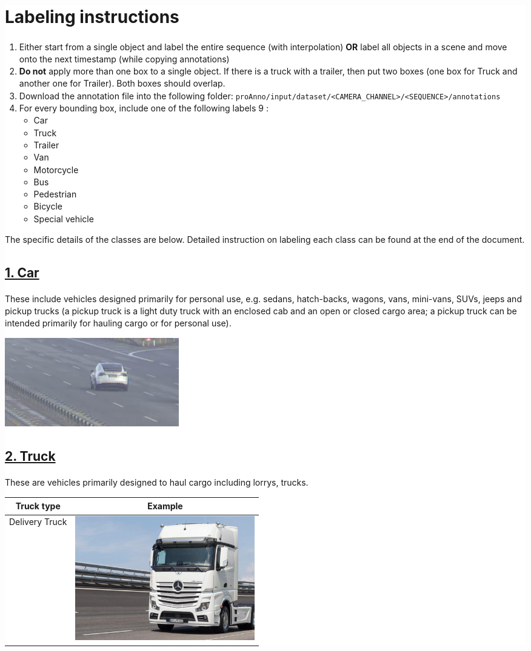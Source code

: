 # Labeling instructions

1. Either start from a single object and label the entire sequence (with interpolation) **OR** label all objects in a scene and move onto the next timestamp (while copying annotations) 
2. **Do not** apply more than one box to a single object. If there is a truck with a trailer, then put two boxes (one box for Truck and another one for Trailer). Both boxes should overlap.
3. Download the annotation file into the following folder: `proAnno/input/dataset/<CAMERA_CHANNEL>/<SEQUENCE>/annotations`
4. For every bounding box, include one of the following labels 9 :
   - Car
   - Truck
   - Trailer
   - Van
   - Motorcycle
   - Bus
   - Pedestrian
   - Bicycle
   - Special vehicle


The specific details of the classes are below. Detailed instruction on labeling each class can be found at the end of the document.

[<h2>1. Car</h2>](#car)

These include vehicles designed primarily for personal use, e.g. sedans, hatch-backs, wagons, vans, mini-vans, SUVs, jeeps and pickup trucks (a pickup truck is a light duty truck with an enclosed cab and an open or closed cargo area; a pickup truck can be intended primarily for hauling cargo or for personal use).

![CAR](./assets/annotation_classes/car.png)

[<h2>2. Truck</h2>](#truck)

These are vehicles primarily designed to haul cargo including lorrys, trucks.

|Truck type | Example |
| -------- | ------- |
|Delivery Truck |![TRUCK](./assets/annotation_classes/truck.png) |